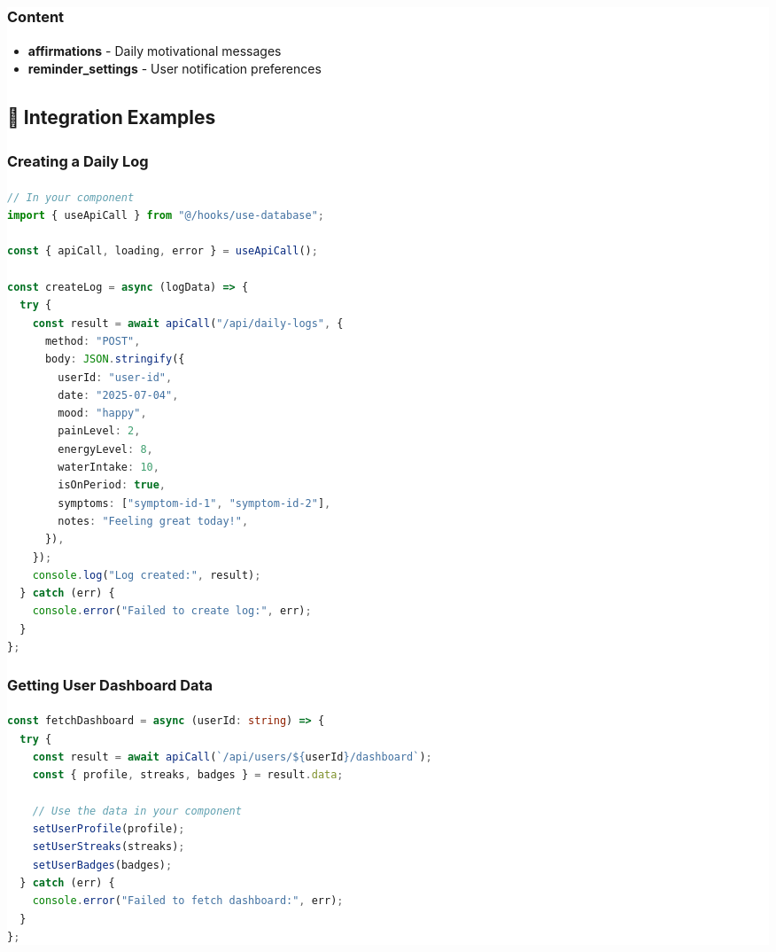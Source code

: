 ### Content

- **affirmations** - Daily motivational messages
- **reminder_settings** - User notification preferences

## 🔧 Integration Examples

### Creating a Daily Log

```typescript
// In your component
import { useApiCall } from "@/hooks/use-database";

const { apiCall, loading, error } = useApiCall();

const createLog = async (logData) => {
  try {
    const result = await apiCall("/api/daily-logs", {
      method: "POST",
      body: JSON.stringify({
        userId: "user-id",
        date: "2025-07-04",
        mood: "happy",
        painLevel: 2,
        energyLevel: 8,
        waterIntake: 10,
        isOnPeriod: true,
        symptoms: ["symptom-id-1", "symptom-id-2"],
        notes: "Feeling great today!",
      }),
    });
    console.log("Log created:", result);
  } catch (err) {
    console.error("Failed to create log:", err);
  }
};
```

### Getting User Dashboard Data

```typescript
const fetchDashboard = async (userId: string) => {
  try {
    const result = await apiCall(`/api/users/${userId}/dashboard`);
    const { profile, streaks, badges } = result.data;

    // Use the data in your component
    setUserProfile(profile);
    setUserStreaks(streaks);
    setUserBadges(badges);
  } catch (err) {
    console.error("Failed to fetch dashboard:", err);
  }
};
```
